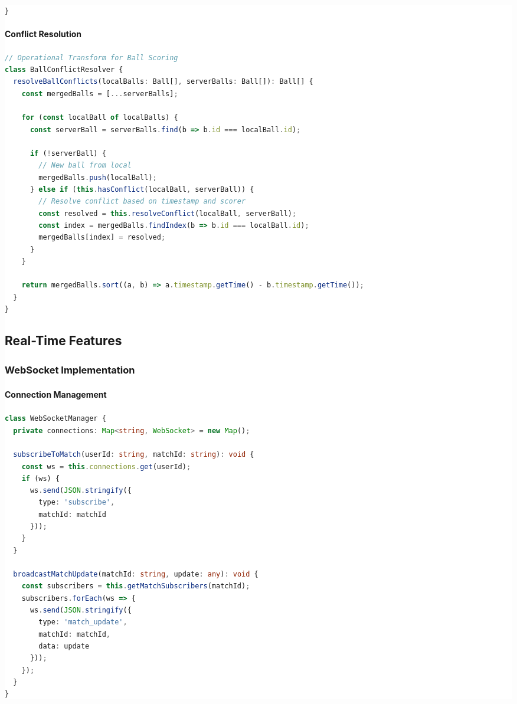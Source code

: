 ```typescript
}
```

#### Conflict Resolution
```typescript
// Operational Transform for Ball Scoring
class BallConflictResolver {
  resolveBallConflicts(localBalls: Ball[], serverBalls: Ball[]): Ball[] {
    const mergedBalls = [...serverBalls];
    
    for (const localBall of localBalls) {
      const serverBall = serverBalls.find(b => b.id === localBall.id);
      
      if (!serverBall) {
        // New ball from local
        mergedBalls.push(localBall);
      } else if (this.hasConflict(localBall, serverBall)) {
        // Resolve conflict based on timestamp and scorer
        const resolved = this.resolveConflict(localBall, serverBall);
        const index = mergedBalls.findIndex(b => b.id === localBall.id);
        mergedBalls[index] = resolved;
      }
    }
    
    return mergedBalls.sort((a, b) => a.timestamp.getTime() - b.timestamp.getTime());
  }
}
```

## Real-Time Features

### WebSocket Implementation

#### Connection Management
```typescript
class WebSocketManager {
  private connections: Map<string, WebSocket> = new Map();
  
  subscribeToMatch(userId: string, matchId: string): void {
    const ws = this.connections.get(userId);
    if (ws) {
      ws.send(JSON.stringify({
        type: 'subscribe',
        matchId: matchId
      }));
    }
  }
  
  broadcastMatchUpdate(matchId: string, update: any): void {
    const subscribers = this.getMatchSubscribers(matchId);
    subscribers.forEach(ws => {
      ws.send(JSON.stringify({
        type: 'match_update',
        matchId: matchId,
        data: update
      }));
    });
  }
}
```
